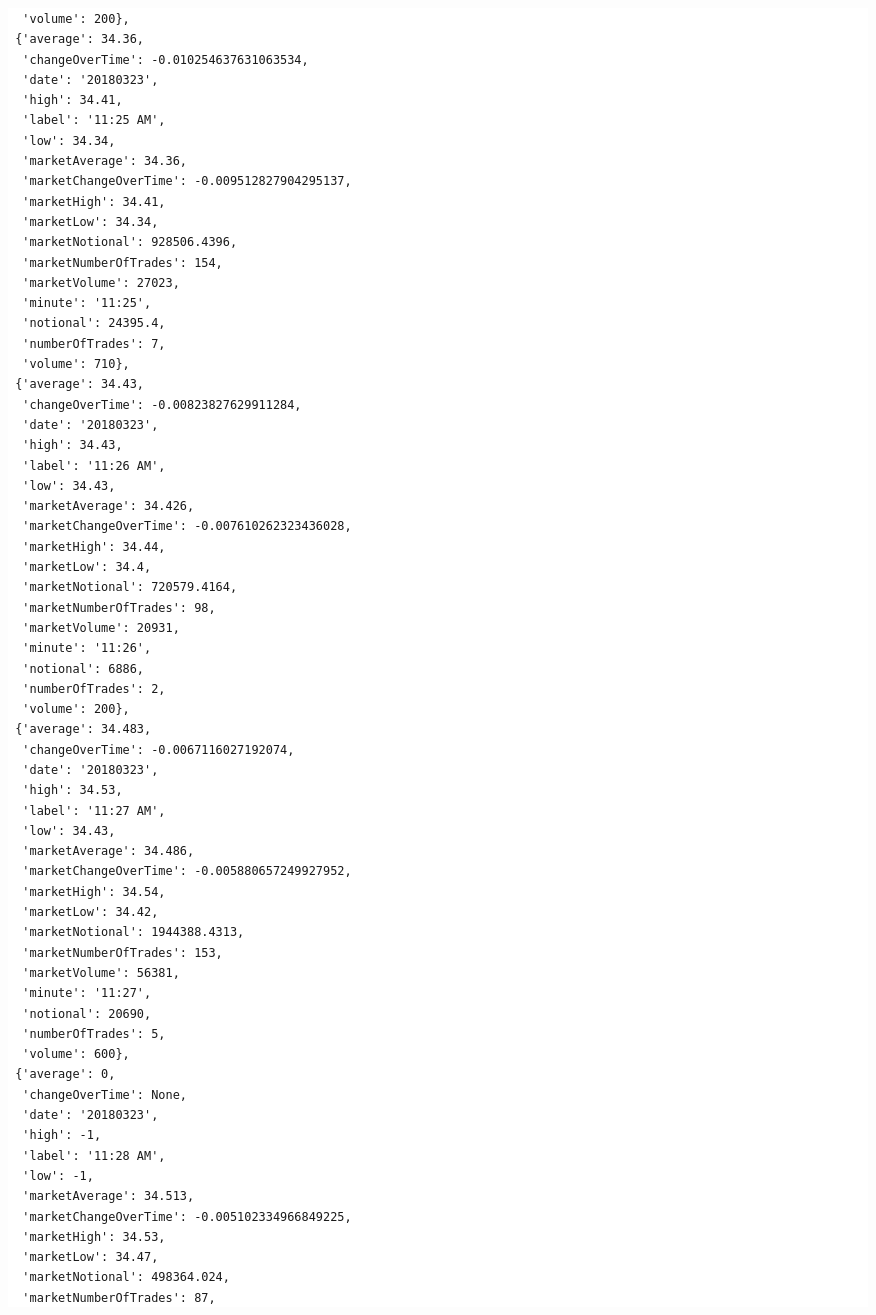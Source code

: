       'volume': 200},
     {'average': 34.36,
      'changeOverTime': -0.010254637631063534,
      'date': '20180323',
      'high': 34.41,
      'label': '11:25 AM',
      'low': 34.34,
      'marketAverage': 34.36,
      'marketChangeOverTime': -0.009512827904295137,
      'marketHigh': 34.41,
      'marketLow': 34.34,
      'marketNotional': 928506.4396,
      'marketNumberOfTrades': 154,
      'marketVolume': 27023,
      'minute': '11:25',
      'notional': 24395.4,
      'numberOfTrades': 7,
      'volume': 710},
     {'average': 34.43,
      'changeOverTime': -0.00823827629911284,
      'date': '20180323',
      'high': 34.43,
      'label': '11:26 AM',
      'low': 34.43,
      'marketAverage': 34.426,
      'marketChangeOverTime': -0.007610262323436028,
      'marketHigh': 34.44,
      'marketLow': 34.4,
      'marketNotional': 720579.4164,
      'marketNumberOfTrades': 98,
      'marketVolume': 20931,
      'minute': '11:26',
      'notional': 6886,
      'numberOfTrades': 2,
      'volume': 200},
     {'average': 34.483,
      'changeOverTime': -0.0067116027192074,
      'date': '20180323',
      'high': 34.53,
      'label': '11:27 AM',
      'low': 34.43,
      'marketAverage': 34.486,
      'marketChangeOverTime': -0.005880657249927952,
      'marketHigh': 34.54,
      'marketLow': 34.42,
      'marketNotional': 1944388.4313,
      'marketNumberOfTrades': 153,
      'marketVolume': 56381,
      'minute': '11:27',
      'notional': 20690,
      'numberOfTrades': 5,
      'volume': 600},
     {'average': 0,
      'changeOverTime': None,
      'date': '20180323',
      'high': -1,
      'label': '11:28 AM',
      'low': -1,
      'marketAverage': 34.513,
      'marketChangeOverTime': -0.005102334966849225,
      'marketHigh': 34.53,
      'marketLow': 34.47,
      'marketNotional': 498364.024,
      'marketNumberOfTrades': 87,